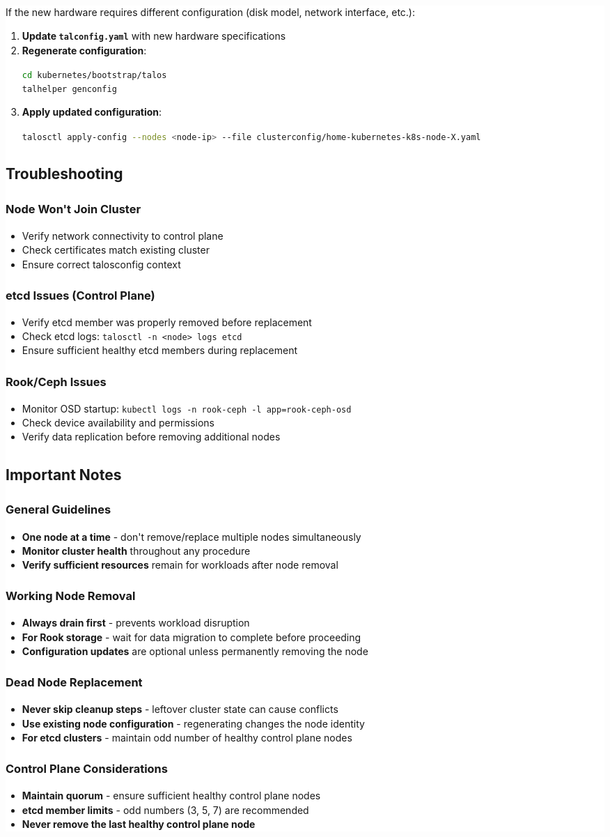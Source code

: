 If the new hardware requires different configuration (disk model, network interface, etc.):

1. **Update `talconfig.yaml`** with new hardware specifications
2. **Regenerate configuration**:
   ```bash
   cd kubernetes/bootstrap/talos
   talhelper genconfig
   ```
3. **Apply updated configuration**:
   ```bash
   talosctl apply-config --nodes <node-ip> --file clusterconfig/home-kubernetes-k8s-node-X.yaml
   ```

## Troubleshooting

### Node Won't Join Cluster
- Verify network connectivity to control plane
- Check certificates match existing cluster
- Ensure correct talosconfig context

### etcd Issues (Control Plane)
- Verify etcd member was properly removed before replacement
- Check etcd logs: `talosctl -n <node> logs etcd`
- Ensure sufficient healthy etcd members during replacement

### Rook/Ceph Issues
- Monitor OSD startup: `kubectl logs -n rook-ceph -l app=rook-ceph-osd`
- Check device availability and permissions
- Verify data replication before removing additional nodes

## Important Notes

### General Guidelines
- **One node at a time** - don't remove/replace multiple nodes simultaneously
- **Monitor cluster health** throughout any procedure
- **Verify sufficient resources** remain for workloads after node removal

### Working Node Removal
- **Always drain first** - prevents workload disruption
- **For Rook storage** - wait for data migration to complete before proceeding
- **Configuration updates** are optional unless permanently removing the node

### Dead Node Replacement
- **Never skip cleanup steps** - leftover cluster state can cause conflicts
- **Use existing node configuration** - regenerating changes the node identity
- **For etcd clusters** - maintain odd number of healthy control plane nodes

### Control Plane Considerations
- **Maintain quorum** - ensure sufficient healthy control plane nodes
- **etcd member limits** - odd numbers (3, 5, 7) are recommended
- **Never remove the last healthy control plane node**